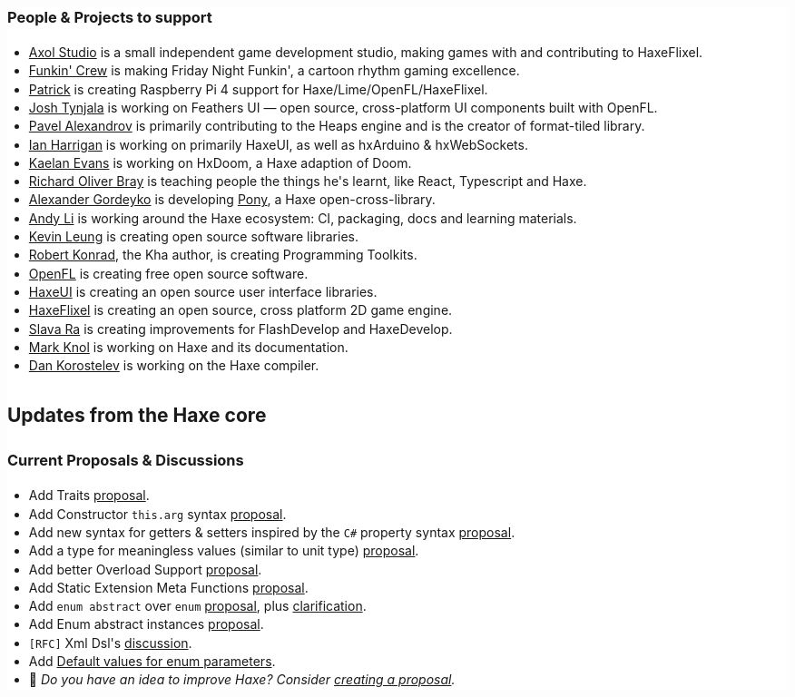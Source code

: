 ### People & Projects to support

- [Axol Studio](https://axolstudio.com/) is a small independent game development studio, making games with and contributing to HaxeFlixel.
- [Funkin' Crew](https://ninja-muffin24.itch.io/funkin) is making Friday Night Funkin', a cartoon rhythm gaming excellence.
- [Patrick](https://www.patreon.com/gepatto) is creating Raspberry Pi 4 support for Haxe/Lime/OpenFL/HaxeFlixel.
- [Josh Tynjala](https://github.com/sponsors/joshtynjala) is working on Feathers UI — open source, cross-platform UI components built with OpenFL.
- [Pavel Alexandrov](https://ko-fi.com/yanrishatum) is primarily contributing to the Heaps engine and is the creator of format-tiled library.
- [Ian Harrigan](https://github.com/sponsors/ianharrigan) is working on primarily HaxeUI, as well as hxArduino & hxWebSockets.
- [Kaelan Evans](https://github.com/sponsors/kevansevans) is working on HxDoom, a Haxe adaption of Doom.
- [Richard Oliver Bray](https://ko-fi.com/richardoliverbray) is teaching people the things he's learnt, like React, Typescript and Haxe.
- [Alexander Gordeyko](https://www.patreon.com/axgord) is developing [Pony](https://github.com/AxGord/Pony), a Haxe open-cross-library.
- [Andy Li](https://github.com/users/andyli/sponsorship) is working around the Haxe ecosystem: CI, packaging, docs and learning materials.
- [Kevin Leung](https://www.patreon.com/kevinresol) is creating open source software libraries.
- [Robert Konrad](https://www.patreon.com/RobDangerous), the Kha author, is creating Programming Toolkits.
- [OpenFL](https://www.patreon.com/openfl) is creating free open source software.
- [HaxeUI](https://www.patreon.com/haxeui) is creating an open source user interface libraries.
- [HaxeFlixel](https://www.patreon.com/haxeflixel) is creating an open source, cross platform 2D game engine.
- [Slava Ra](https://www.patreon.com/slavara) is creating improvements for FlashDevelop and HaxeDevelop.
- [Mark Knol](https://www.patreon.com/markknol) is working on Haxe and its documentation.
- [Dan Korostelev](https://www.patreon.com/nadako) is working on the Haxe compiler.

## Updates from the Haxe core

### Current Proposals & Discussions

- Add Traits [proposal](https://github.com/HaxeFoundation/haxe-evolution/pull/98).
- Add Constructor `this.arg` syntax [proposal](https://github.com/HaxeFoundation/haxe-evolution/pull/97).
- Add new syntax for getters & setters inspired by the `C#` property syntax [proposal](https://github.com/HaxeFoundation/haxe-evolution/pull/96).
- Add a type for meaningless values (similar to unit type) [proposal](https://github.com/HaxeFoundation/haxe-evolution/pull/95).
- Add better Overload Support [proposal](https://github.com/HaxeFoundation/haxe-evolution/pull/93).
- Add Static Extension Meta Functions [proposal](https://github.com/HaxeFoundation/haxe-evolution/pull/91).
- Add `enum abstract` over `enum` [proposal](https://github.com/HaxeFoundation/haxe-evolution/pull/87), plus [clarification](https://github.com/HaxeFoundation/haxe-evolution/pull/87#issuecomment-935339089).
- Add Enum abstract instances [proposal](https://github.com/HaxeFoundation/haxe-evolution/pull/86).
- `[RFC]` Xml Dsl's [discussion](https://github.com/HaxeFoundation/haxe-evolution/issues/60).
- Add [Default values for enum parameters](https://github.com/HaxeFoundation/haxe-evolution/issues/27).
- :memo: _Do you have an idea to improve Haxe? Consider [creating a proposal]._


[_template]: ../templates/roundup.html
[date]: / "2022-09-22 10:18:00"
[modified]: / "2022-09-22 10:40:00"
[published]: / "2022-09-22 12:00:00"
[description]: / "The latest news covering the Haxe community, featuring upcoming talks, the latest HaxeLib releases, game previews and lots more!"
[author]: https://twitter.com/teormech "Alexander Hohlov"
[contributor]: https://twitter.com/skial "Skial"
[contributor]: https://github.com/AlexHaxe "Alex"
[benchmarks]: https://benchs.haxe.org/
[nightly build]: http://build.haxe.org
[creating a proposal]: https://github.com/HaxeFoundation/haxe-evolution
[last week]: https://github.com/search?q=closed:2022-09-08..2022-09-15+org:haxefoundation+is:closed
[last week newurl]: https://github.com/search?q=updated:%3E2022-09-08+org:haxefoundation
[latest github]: https://github.com/search?o=desc&q=created:%22%3E+2022-09-08%22+language:Haxe&s=updated&type=Repositories
[Haxe Discord]: https://discordapp.com/invite/0uEuWH3spjck73Lo
[Armory Discord]: https://discord.com/invite/7jDud8R3dE
[OpenFL Discord]: https://discordapp.com/invite/tDgq8EE
[FeathersUI Discord]: https://discord.com/invite/SnJBC53
[Deepnight Discord]: https://discord.gg/xRMdA4er